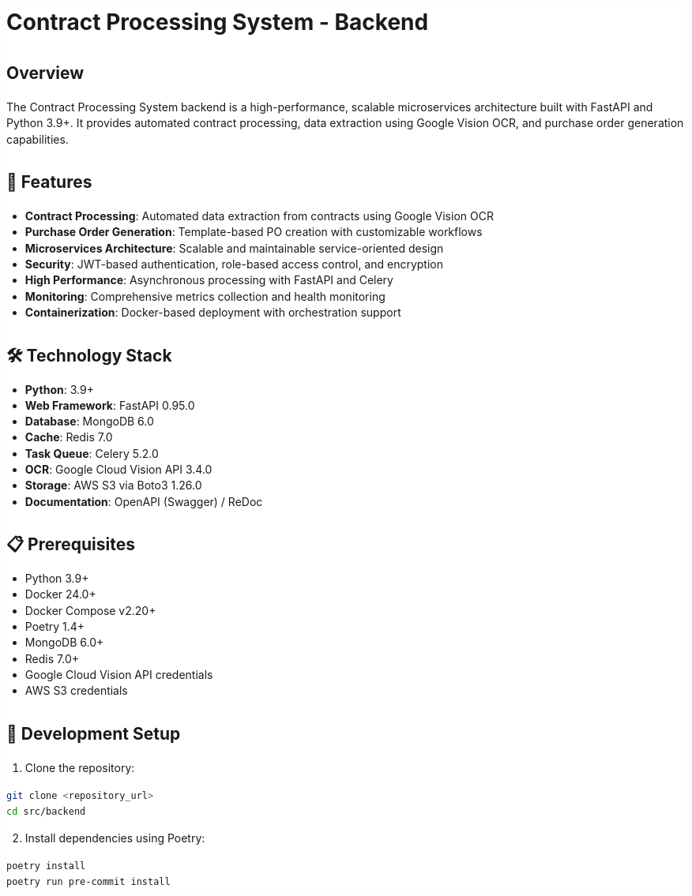 # Contract Processing System - Backend

## Overview

The Contract Processing System backend is a high-performance, scalable microservices architecture built with FastAPI and Python 3.9+. It provides automated contract processing, data extraction using Google Vision OCR, and purchase order generation capabilities.

## 🚀 Features

- **Contract Processing**: Automated data extraction from contracts using Google Vision OCR
- **Purchase Order Generation**: Template-based PO creation with customizable workflows
- **Microservices Architecture**: Scalable and maintainable service-oriented design
- **Security**: JWT-based authentication, role-based access control, and encryption
- **High Performance**: Asynchronous processing with FastAPI and Celery
- **Monitoring**: Comprehensive metrics collection and health monitoring
- **Containerization**: Docker-based deployment with orchestration support

## 🛠 Technology Stack

- **Python**: 3.9+
- **Web Framework**: FastAPI 0.95.0
- **Database**: MongoDB 6.0
- **Cache**: Redis 7.0
- **Task Queue**: Celery 5.2.0
- **OCR**: Google Cloud Vision API 3.4.0
- **Storage**: AWS S3 via Boto3 1.26.0
- **Documentation**: OpenAPI (Swagger) / ReDoc

## 📋 Prerequisites

- Python 3.9+
- Docker 24.0+
- Docker Compose v2.20+
- Poetry 1.4+
- MongoDB 6.0+
- Redis 7.0+
- Google Cloud Vision API credentials
- AWS S3 credentials

## 🔧 Development Setup

1. Clone the repository:
```bash
git clone <repository_url>
cd src/backend
```

2. Install dependencies using Poetry:
```bash
poetry install
poetry run pre-commit install
```
